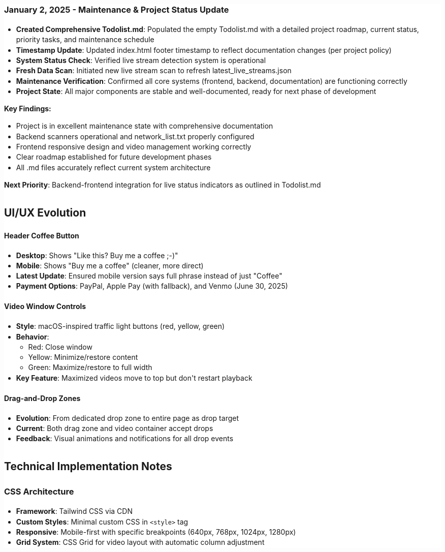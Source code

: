 ### January 2, 2025 - Maintenance & Project Status Update
- **Created Comprehensive Todolist.md**: Populated the empty Todolist.md with a detailed project roadmap, current status, priority tasks, and maintenance schedule
- **Timestamp Update**: Updated index.html footer timestamp to reflect documentation changes (per project policy)
- **System Status Check**: Verified live stream detection system is operational
- **Fresh Data Scan**: Initiated new live stream scan to refresh latest_live_streams.json
- **Maintenance Verification**: Confirmed all core systems (frontend, backend, documentation) are functioning correctly
- **Project State**: All major components are stable and well-documented, ready for next phase of development

**Key Findings:**
- Project is in excellent maintenance state with comprehensive documentation
- Backend scanners operational and network_list.txt properly configured
- Frontend responsive design and video management working correctly
- Clear roadmap established for future development phases
- All .md files accurately reflect current system architecture

**Next Priority**: Backend-frontend integration for live status indicators as outlined in Todolist.md

## UI/UX Evolution

#### Header Coffee Button
- **Desktop**: Shows "Like this? Buy me a coffee ;-)"
- **Mobile**: Shows "Buy me a coffee" (cleaner, more direct)
- **Latest Update**: Ensured mobile version says full phrase instead of just "Coffee"
- **Payment Options**: PayPal, Apple Pay (with fallback), and Venmo (June 30, 2025)

#### Video Window Controls
- **Style**: macOS-inspired traffic light buttons (red, yellow, green)
- **Behavior**: 
  - Red: Close window
  - Yellow: Minimize/restore content
  - Green: Maximize/restore to full width
- **Key Feature**: Maximized videos move to top but don't restart playback

#### Drag-and-Drop Zones
- **Evolution**: From dedicated drop zone to entire page as drop target
- **Current**: Both drag zone and video container accept drops
- **Feedback**: Visual animations and notifications for all drop events

## Technical Implementation Notes

### CSS Architecture
- **Framework**: Tailwind CSS via CDN
- **Custom Styles**: Minimal custom CSS in `<style>` tag
- **Responsive**: Mobile-first with specific breakpoints (640px, 768px, 1024px, 1280px)
- **Grid System**: CSS Grid for video layout with automatic column adjustment
